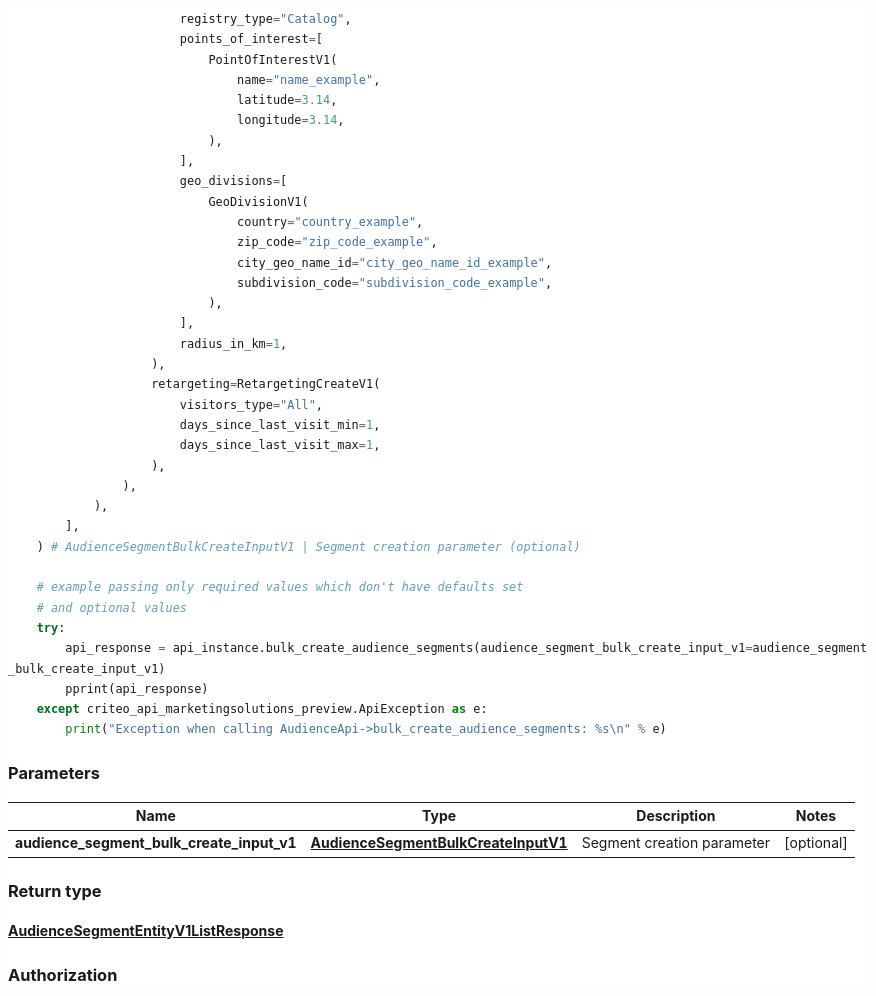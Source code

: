 ```python
                        registry_type="Catalog",
                        points_of_interest=[
                            PointOfInterestV1(
                                name="name_example",
                                latitude=3.14,
                                longitude=3.14,
                            ),
                        ],
                        geo_divisions=[
                            GeoDivisionV1(
                                country="country_example",
                                zip_code="zip_code_example",
                                city_geo_name_id="city_geo_name_id_example",
                                subdivision_code="subdivision_code_example",
                            ),
                        ],
                        radius_in_km=1,
                    ),
                    retargeting=RetargetingCreateV1(
                        visitors_type="All",
                        days_since_last_visit_min=1,
                        days_since_last_visit_max=1,
                    ),
                ),
            ),
        ],
    ) # AudienceSegmentBulkCreateInputV1 | Segment creation parameter (optional)

    # example passing only required values which don't have defaults set
    # and optional values
    try:
        api_response = api_instance.bulk_create_audience_segments(audience_segment_bulk_create_input_v1=audience_segment_bulk_create_input_v1)
        pprint(api_response)
    except criteo_api_marketingsolutions_preview.ApiException as e:
        print("Exception when calling AudienceApi->bulk_create_audience_segments: %s\n" % e)
```


### Parameters

Name | Type | Description  | Notes
------------- | ------------- | ------------- | -------------
 **audience_segment_bulk_create_input_v1** | [**AudienceSegmentBulkCreateInputV1**](AudienceSegmentBulkCreateInputV1.md)| Segment creation parameter | [optional]

### Return type

[**AudienceSegmentEntityV1ListResponse**](AudienceSegmentEntityV1ListResponse.md)

### Authorization
